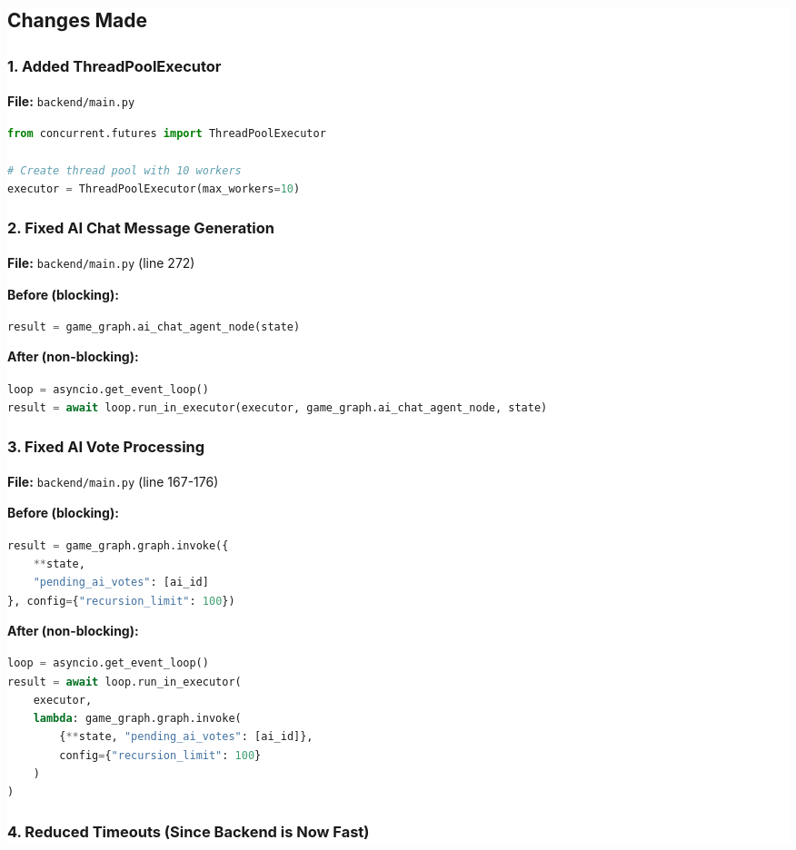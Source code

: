 
## Changes Made

### 1. Added ThreadPoolExecutor

**File:** `backend/main.py`

```python
from concurrent.futures import ThreadPoolExecutor

# Create thread pool with 10 workers
executor = ThreadPoolExecutor(max_workers=10)
```

### 2. Fixed AI Chat Message Generation

**File:** `backend/main.py` (line 272)

**Before (blocking):**
```python
result = game_graph.ai_chat_agent_node(state)
```

**After (non-blocking):**
```python
loop = asyncio.get_event_loop()
result = await loop.run_in_executor(executor, game_graph.ai_chat_agent_node, state)
```

### 3. Fixed AI Vote Processing

**File:** `backend/main.py` (line 167-176)

**Before (blocking):**
```python
result = game_graph.graph.invoke({
    **state,
    "pending_ai_votes": [ai_id]
}, config={"recursion_limit": 100})
```

**After (non-blocking):**
```python
loop = asyncio.get_event_loop()
result = await loop.run_in_executor(
    executor,
    lambda: game_graph.graph.invoke(
        {**state, "pending_ai_votes": [ai_id]},
        config={"recursion_limit": 100}
    )
)
```

### 4. Reduced Timeouts (Since Backend is Now Fast)
